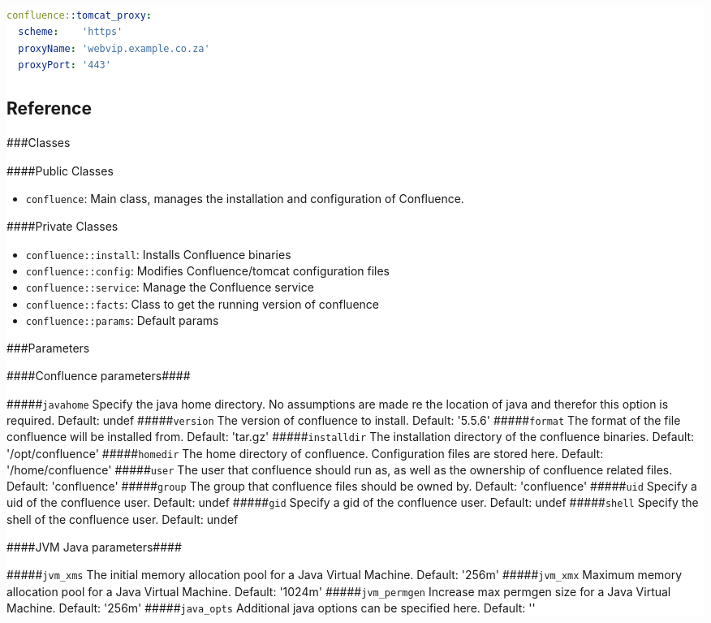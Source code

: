 ```yaml
confluence::tomcat_proxy:
  scheme:    'https'
  proxyName: 'webvip.example.co.za'
  proxyPort: '443'
```

## Reference

###Classes

####Public Classes
* `confluence`: Main class, manages the installation and configuration of Confluence.

####Private Classes

* `confluence::install`: Installs Confluence binaries
* `confluence::config`: Modifies Confluence/tomcat configuration files
* `confluence::service`: Manage the Confluence service
* `confluence::facts`: Class to get the running version of confluence
* `confluence::params`: Default params

###Parameters

####Confluence parameters####

#####`javahome`
Specify the java home directory. No assumptions are made re the location of java and therefor this option is required. Default: undef
#####`version`
The version of confluence to install. Default: '5.5.6'
#####`format`
The format of the file confluence will be installed from. Default: 'tar.gz'
#####`installdir`
The installation directory of the confluence binaries. Default: '/opt/confluence'
#####`homedir`
The home directory of confluence. Configuration files are stored here. Default: '/home/confluence'
#####`user`
The user that confluence should run as, as well as the ownership of confluence related files. Default: 'confluence'
#####`group`
The group that confluence files should be owned by. Default: 'confluence'
#####`uid`
Specify a uid of the confluence user. Default: undef
#####`gid`
Specify a gid of the confluence user. Default: undef
#####`shell`
Specify the shell of the confluence user. Default: undef

####JVM Java parameters####

#####`jvm_xms`
The initial memory allocation pool for a Java Virtual Machine. Default: '256m'
#####`jvm_xmx`
Maximum memory allocation pool for a Java Virtual Machine. Default: '1024m'
#####`jvm_permgen`
Increase max permgen size for a Java Virtual Machine. Default: '256m'
#####`java_opts`
Additional java options can be specified here. Default: ''
